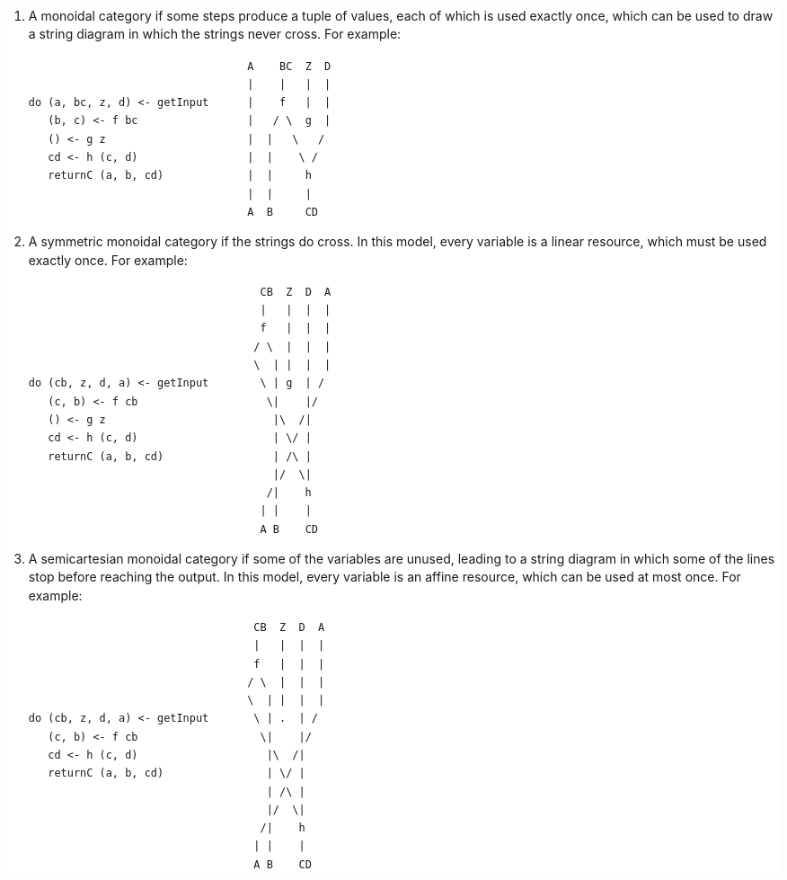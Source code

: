 1.  A monoidal category if some steps produce a tuple of values, each of which is used exactly once, which can be used to draw a string diagram in which the strings never cross. For example:

                                          A    BC  Z  D
                                          |    |   |  |
        do (a, bc, z, d) <- getInput      |    f   |  |
           (b, c) <- f bc                 |   / \  g  |
           () <- g z                      |  |   \   /
           cd <- h (c, d)                 |  |    \ /
           returnC (a, b, cd)             |  |     h
                                          |  |     |
                                          A  B     CD

1.  A symmetric monoidal category if the strings do cross. In this model, every variable is a linear resource, which must be used exactly once. For example:

                                            CB  Z  D  A
                                            |   |  |  |
                                            f   |  |  |
                                           / \  |  |  |
                                           \  | |  |  |
        do (cb, z, d, a) <- getInput        \ | g  | /
           (c, b) <- f cb                    \|    |/
           () <- g z                          |\  /|
           cd <- h (c, d)                     | \/ |
           returnC (a, b, cd)                 | /\ |
                                              |/  \|
                                             /|    h
                                            | |    |
                                            A B    CD

1.  A semicartesian monoidal category if some of the variables are unused, leading to a string diagram in which some of the lines stop before reaching the output. In this model, every variable is an affine resource, which can be used at most once. For example:

                                           CB  Z  D  A
                                           |   |  |  |
                                           f   |  |  |
                                          / \  |  |  |
                                          \  | |  |  |
        do (cb, z, d, a) <- getInput       \ | .  | /
           (c, b) <- f cb                   \|    |/
           cd <- h (c, d)                    |\  /|
           returnC (a, b, cd)                | \/ |
                                             | /\ |
                                             |/  \|
                                            /|    h
                                           | |    |
                                           A B    CD
